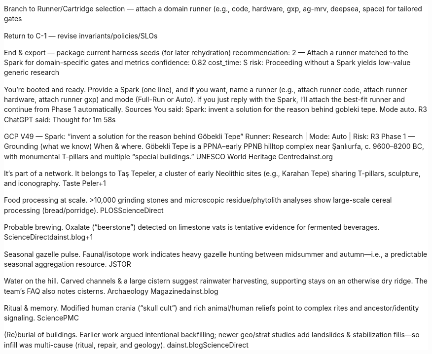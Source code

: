 
Branch to Runner/Cartridge selection — attach a domain runner (e.g., code, hardware, gxp, ag-mrv, deepsea, space) for tailored gates


Return to C-1 — revise invariants/policies/SLOs


End & export — package current harness seeds (for later rehydration)
 recommendation: 2 — Attach a runner matched to the Spark for domain-specific gates and metrics
 confidence: 0.82
 cost_time: S
 risk: Proceeding without a Spark yields low-value generic research


You’re booted and ready. Provide a Spark (one line), and if you want, name a runner (e.g., attach runner code, attach runner hardware, attach runner gxp) and mode (Full-Run or Auto). If you just reply with the Spark, I’ll attach the best-fit runner and continue from Phase 1 automatically.
Sources
You said:
Spark: invent a solution for the reason behind gobleki tepe. Mode auto. R3
ChatGPT said:
Thought for 1m 58s




GCP V49 — Spark: “invent a solution for the reason behind Göbekli Tepe”
Runner: Research | Mode: Auto | Risk: R3
Phase 1 — Grounding (what we know)
When & where. Göbekli Tepe is a PPNA–early PPNB hilltop complex near Şanlıurfa, c. 9600–8200 BC, with monumental T-pillars and multiple “special buildings.” UNESCO World Heritage Centredainst.org


It’s part of a network. It belongs to Taş Tepeler, a cluster of early Neolithic sites (e.g., Karahan Tepe) sharing T-pillars, sculpture, and iconography. Taste Peler+1


Food processing at scale. >10,000 grinding stones and microscopic residue/phytolith analyses show large-scale cereal processing (bread/porridge). PLOSScienceDirect


Probable brewing. Oxalate (“beerstone”) detected on limestone vats is tentative evidence for fermented beverages. ScienceDirectdainst.blog+1


Seasonal gazelle pulse. Faunal/isotope work indicates heavy gazelle hunting between midsummer and autumn—i.e., a predictable seasonal aggregation resource. JSTOR


Water on the hill. Carved channels & a large cistern suggest rainwater harvesting, supporting stays on an otherwise dry ridge. The team’s FAQ also notes cisterns. Archaeology Magazinedainst.blog


Ritual & memory. Modified human crania (“skull cult”) and rich animal/human reliefs point to complex rites and ancestor/identity signaling. SciencePMC


(Re)burial of buildings. Earlier work argued intentional backfilling; newer geo/strat studies add landslides & stabilization fills—so infill was multi-cause (ritual, repair, and geology). dainst.blogScienceDirect

